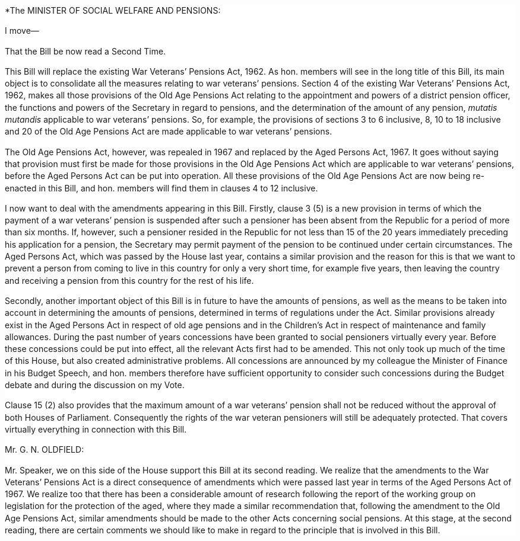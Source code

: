 <from>*The <person refersTo="hansard_za">MINISTER OF SOCIAL WELFARE AND PENSIONS</person>:</from>

<p>I move&#x2014;</p>

<block name="quote">That the Bill be now read a Second Time.</block>

<p>This Bill will replace the existing War Veterans&#x2019; Pensions Act, 1962. As hon. members will see in the long title of this Bill, its main object is to consolidate all the measures relating to war veterans&#x2019; pensions. Section 4 of the existing War Veterans&#x2019; Pensions Act, 1962, makes all those provisions of the Old Age Pensions Act relating to the appointment and powers of a district pension officer, the functions and powers of the Secretary in regard <span class="col_375-376" refersTo="page_0207"/>to pensions, and the determination of the amount of any pension, <i>mutatis mutandis</i> applicable to war veterans&#x2019; pensions. So, for example, the provisions of sections 3 to 6 inclusive, 8, 10 to 18 inclusive and 20 of the Old Age Pensions Act are made applicable to war veterans&#x2019; pensions.</p>

<p>The Old Age Pensions Act, however, was repealed in 1967 and replaced by the Aged Persons Act, 1967. It goes without saying that provision must first be made for those provisions in the Old Age Pensions Act which are applicable to war veterans&#x2019; pensions, before the Aged Persons Act can be put into operation. All these provisions of the Old Age Pensions Act are now being re-enacted in this Bill, and hon. members will find them in clauses 4 to 12 inclusive.</p>

<p>I now want to deal with the amendments appearing in this Bill. Firstly, clause 3 (5) is a new provision in terms of which the payment of a war veterans&#x2019; pension is suspended after such a pensioner has been absent from the Republic for a period of more than six months. If, however, such a pensioner resided in the Republic for not less than 15 of the 20 years immediately preceding his application for a pension, the Secretary may permit payment of the pension to be continued under certain circumstances. The Aged Persons Act, which was passed by the House last year, contains a similar provision and the reason for this is that we want to prevent a person from coming to live in this country for only a very short time, for example five years, then leaving the country and receiving a pension from this country for the rest of his life.</p>

<p>Secondly, another important object of this Bill is in future to have the amounts of pensions, as well as the means to be taken into account in determining the amounts of pensions, determined in terms of regulations under the Act. Similar provisions already exist in the Aged Persons Act in respect of old age pensions and in the Children&#x2019;s Act in respect of maintenance and family allowances. During the past number of years concessions have been granted to social pensioners virtually every year. Before these concessions could be put into effect, all the relevant Acts first had to be amended. This not only took up much of the time of this House, but also created administrative problems. All concessions are announced by my colleague the Minister of Finance in his Budget Speech, and hon. members therefore have sufficient opportunity to consider such concessions during the Budget debate and during the discussion on my Vote.</p>

<p>Clause 15 (2) also provides that the maximum amount of a war veterans&#x2019; pension shall not be reduced without the approval of both Houses of Parliament. Consequently the rights of the war veteran pensioners will still be adequately protected. That covers virtually everything in connection with this Bill.</p>

</speech>

<speech by="#oldfield">

<from>Mr. <person refersTo="hansard_za">G. N. OLDFIELD</person>:</from>

<p>Mr. Speaker, we on this side of the House support this Bill at its second reading. We realize that the amendments to the War Veterans&#x2019; Pensions Act is a direct consequence of amendments which were passed last year in terms of the Aged Persons Act of 1967. We realize too that there has been a considerable amount of research following the report of the working group on legislation for the protection of the aged, where they made a similar recommendation that, following the amendment to the Old Age Pensions Act, similar amendments should be made to the other Acts concerning social pensions. At this stage, at the second reading, there are certain comments we should like to make in regard to the principle that is involved in this Bill.</p>
